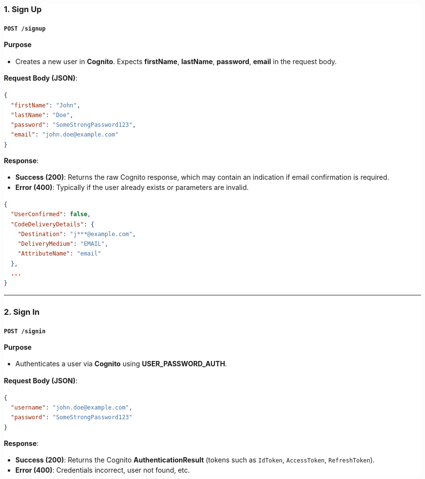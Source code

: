 ### 1. **Sign Up**  
**`POST /signup`**

**Purpose**  
- Creates a new user in **Cognito**. Expects **firstName**, **lastName**, **password**, **email** in the request body.

**Request Body (JSON)**:
```json
{
  "firstName": "John",
  "lastName": "Doe",
  "password": "SomeStrongPassword123",
  "email": "john.doe@example.com"
}
```

**Response**:  
- **Success (200)**: Returns the raw Cognito response, which may contain an indication if email confirmation is required.  
- **Error (400)**: Typically if the user already exists or parameters are invalid.

```json
{
  "UserConfirmed": false,
  "CodeDeliveryDetails": {
    "Destination": "j***@example.com",
    "DeliveryMedium": "EMAIL",
    "AttributeName": "email"
  },
  ...
}
```

---

### 2. **Sign In**  
**`POST /signin`**

**Purpose**  
- Authenticates a user via **Cognito** using **USER_PASSWORD_AUTH**.

**Request Body (JSON)**:
```json
{
  "username": "john.doe@example.com",
  "password": "SomeStrongPassword123"
}
```

**Response**:  
- **Success (200)**: Returns the Cognito **AuthenticationResult** (tokens such as `IdToken`, `AccessToken`, `RefreshToken`).  
- **Error (400)**: Credentials incorrect, user not found, etc.
